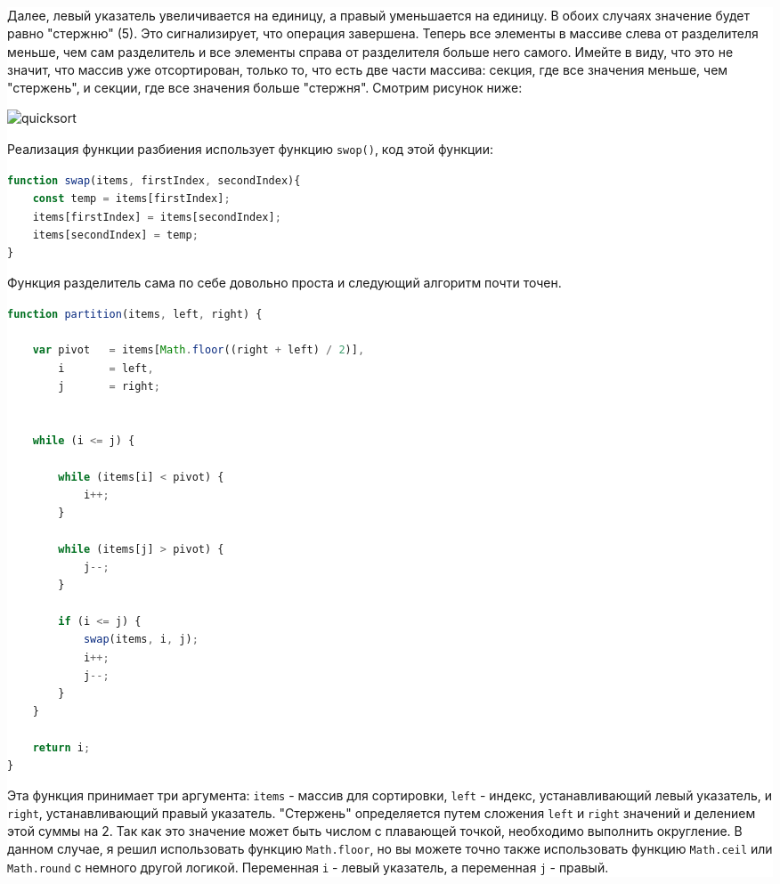 Далее, левый указатель увеличивается на единицу, а правый уменьшается на единицу. В обоих случаях значение будет равно "стержню" (5). Это сигнализирует, что операция завершена. Теперь все элементы в массиве слева от разделителя меньше, чем сам разделитель и все элементы справа от разделителя больше него самого. Имейте в виду, что это не значит, что массив уже отсортирован, только то, что есть две части массива: секция, где все значения меньше, чем "стержень", и секции, где все значения больше "стержня". Смотрим рисунок ниже:

![quicksort](https://www.nczonline.net/images/wp-content/uploads/2012/11/quicksort_partition1.png "quicksort")

Реализация функции разбиения использует функцию `swop()`, код этой функции:

```js
function swap(items, firstIndex, secondIndex){
    const temp = items[firstIndex];
    items[firstIndex] = items[secondIndex];
    items[secondIndex] = temp;
}
```

Функция разделитель сама по себе довольно проста и следующий алгоритм почти точен.

```js
function partition(items, left, right) {

    var pivot   = items[Math.floor((right + left) / 2)],
        i       = left,
        j       = right;


    while (i <= j) {

        while (items[i] < pivot) {
            i++;
        }

        while (items[j] > pivot) {
            j--;
        }

        if (i <= j) {
            swap(items, i, j);
            i++;
            j--;
        }
    }

    return i;
}
```

Эта функция принимает три аргумента: `items` - массив для сортировки, `left` - индекс, устанавливающий левый указатель, и `right`, устанавливающий правый указатель. "Стержень" определяется путем сложения `left` и `right` значений и делением этой суммы на 2. Так как это значение может быть числом с плавающей точкой, необходимо выполнить округление. В данном случае, я решил использовать функцию `Math.floor`, но вы можете точно также использовать функцию `Math.ceil` или `Math.round` с немного другой логикой. Переменная `i` - левый указатель, а переменная `j` - правый.

